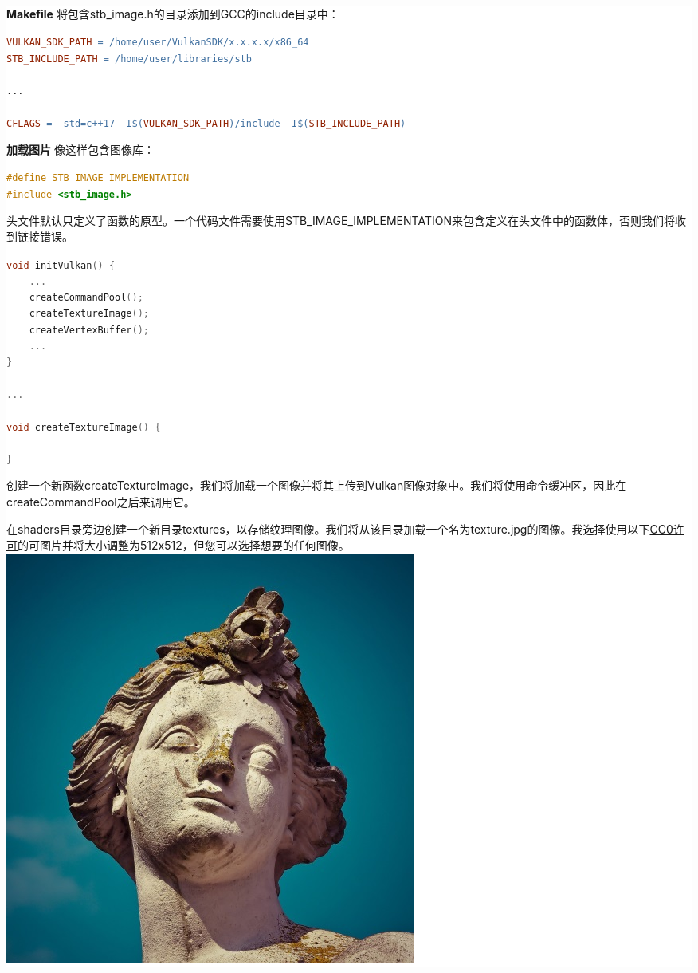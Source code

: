 <b>Makefile</b>
将包含stb_image.h的目录添加到GCC的include目录中：
```Makefile
VULKAN_SDK_PATH = /home/user/VulkanSDK/x.x.x.x/x86_64
STB_INCLUDE_PATH = /home/user/libraries/stb

...

CFLAGS = -std=c++17 -I$(VULKAN_SDK_PATH)/include -I$(STB_INCLUDE_PATH)
```

<b>加载图片</b>
像这样包含图像库：
```cpp
#define STB_IMAGE_IMPLEMENTATION
#include <stb_image.h>
```
头文件默认只定义了函数的原型。一个代码文件需要使用STB_IMAGE_IMPLEMENTATION来包含定义在头文件中的函数体，否则我们将收到链接错误。
```cpp
void initVulkan() {
    ...
    createCommandPool();
    createTextureImage();
    createVertexBuffer();
    ...
}

...

void createTextureImage() {

}
```
创建一个新函数createTextureImage，我们将加载一个图像并将其上传到Vulkan图像对象中。我们将使用命令缓冲区，因此在createCommandPool之后来调用它。

在shaders目录旁边创建一个新目录textures，以存储纹理图像。我们将从该目录加载一个名为texture.jpg的图像。我选择使用以下[CC0许可](https://pixabay.com/en/statue-sculpture-fig-historically-1275469/)的可图片并将大小调整为512x512，但您可以选择想要的任何图像。
![](学习一个vulkan-24-纹理映射-图像/2.jpg)
